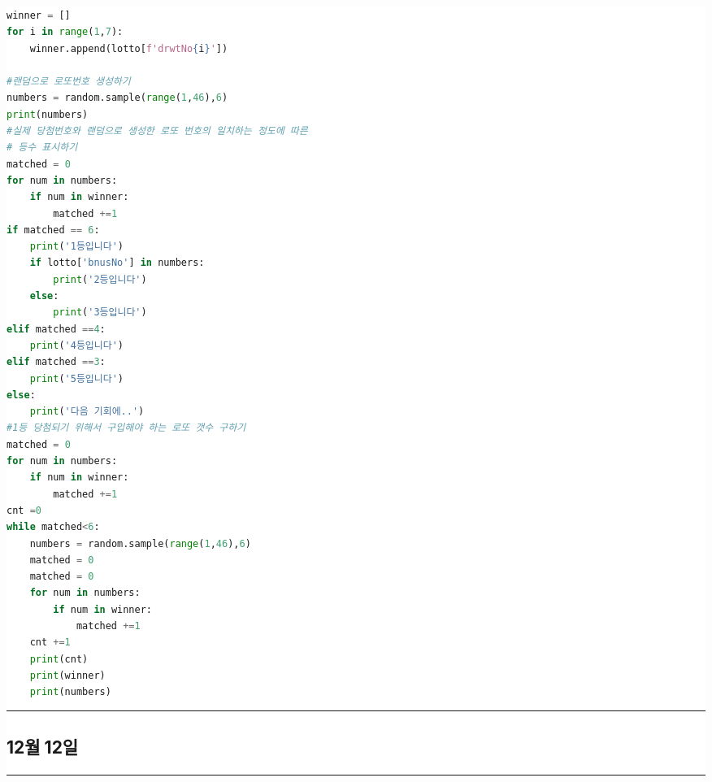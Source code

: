 ```python
winner = []
for i in range(1,7):
    winner.append(lotto[f'drwtNo{i}'])
    
#랜덤으로 로또번호 생성하기
numbers = random.sample(range(1,46),6)
print(numbers)
#실제 당첨번호와 랜덤으로 생성한 로또 번호의 일치하는 정도에 따른
# 등수 표시하기
matched = 0
for num in numbers:
    if num in winner:
        matched +=1
if matched == 6:
    print('1등입니다')
    if lotto['bnusNo'] in numbers:
        print('2등입니다')
    else:
        print('3등입니다')
elif matched ==4:
    print('4등입니다')
elif matched ==3:
    print('5등입니다')
else:
    print('다음 기회에..')
#1등 당첨되기 위해서 구입해야 하는 로또 갯수 구하기
matched = 0
for num in numbers:
    if num in winner:
        matched +=1
cnt =0
while matched<6:
    numbers = random.sample(range(1,46),6)
    matched = 0
    matched = 0
    for num in numbers:
        if num in winner:
            matched +=1
    cnt +=1
    print(cnt)
    print(winner)
    print(numbers)
```



***

## 12월 12일

***

